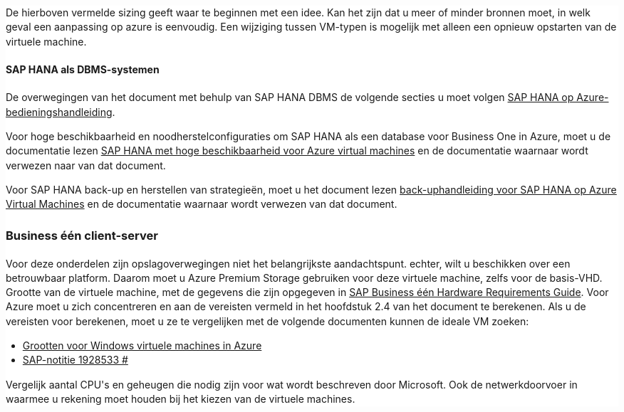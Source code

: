 De hierboven vermelde sizing geeft waar te beginnen met een idee. Kan het zijn dat u meer of minder bronnen moet, in welk geval een aanpassing op azure is eenvoudig. Een wijziging tussen VM-typen is mogelijk met alleen een opnieuw opstarten van de virtuele machine.


#### <a name="sap-hana-as-dbms"></a>SAP HANA als DBMS-systemen
De overwegingen van het document met behulp van SAP HANA DBMS de volgende secties u moet volgen [SAP HANA op Azure-bedieningshandleiding](https://docs.microsoft.com/azure/virtual-machines/workloads/sap/hana-vm-operations).

Voor hoge beschikbaarheid en noodherstelconfiguraties om SAP HANA als een database voor Business One in Azure, moet u de documentatie lezen [SAP HANA met hoge beschikbaarheid voor Azure virtual machines](https://docs.microsoft.com/azure/virtual-machines/workloads/sap/sap-hana-availability-overview) en de documentatie waarnaar wordt verwezen naar van dat document.

Voor SAP HANA back-up en herstellen van strategieën, moet u het document lezen [back-uphandleiding voor SAP HANA op Azure Virtual Machines](https://docs.microsoft.com/azure/virtual-machines/workloads/sap/sap-hana-backup-guide) en de documentatie waarnaar wordt verwezen van dat document.

 
### <a name="business-one-client-server"></a>Business één client-server
Voor deze onderdelen zijn opslagoverwegingen niet het belangrijkste aandachtspunt. echter, wilt u beschikken over een betrouwbaar platform. Daarom moet u Azure Premium Storage gebruiken voor deze virtuele machine, zelfs voor de basis-VHD. Grootte van de virtuele machine, met de gegevens die zijn opgegeven in [SAP Business één Hardware Requirements Guide](https://help.sap.com/http.svc/rc/011000358700000244612011e/9.3/en-US/B1_Hardware_Requirements_Guide.pdf). Voor Azure moet u zich concentreren en aan de vereisten vermeld in het hoofdstuk 2.4 van het document te berekenen. Als u de vereisten voor berekenen, moet u ze te vergelijken met de volgende documenten kunnen de ideale VM zoeken:

- [Grootten voor Windows virtuele machines in Azure](https://docs.microsoft.com/en-us/azure/virtual-machines/windows/sizes)
- [SAP-notitie 1928533 #](https://launchpad.support.sap.com/#/notes/1928533)

Vergelijk aantal CPU's en geheugen die nodig zijn voor wat wordt beschreven door Microsoft. Ook de netwerkdoorvoer in waarmee u rekening moet houden bij het kiezen van de virtuele machines.








